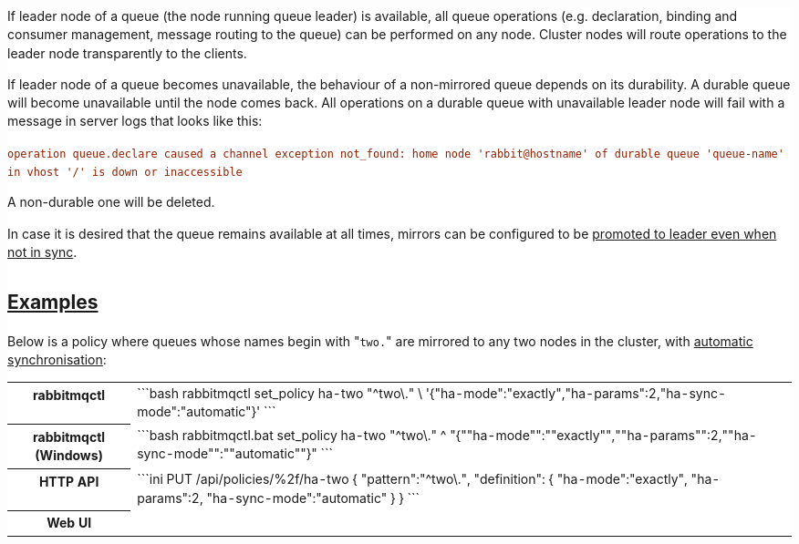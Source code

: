 If leader node of a queue (the node running queue leader) is available,
all queue operations (e.g. declaration, binding and consumer management, message routing
to the queue) can be performed on any node. Cluster nodes will route
operations to the leader node transparently to the clients.

If leader node of a queue
becomes unavailable, the behaviour of a non-mirrored queue
depends on its durability. A durable queue will become
unavailable until the node comes back.
All operations on a durable queue with unavailable leader node
will fail with a message in server logs that looks like this:

```ini
operation queue.declare caused a channel exception not_found: home node 'rabbit@hostname' of durable queue 'queue-name' in vhost '/' is down or inaccessible
```

A non-durable one will be deleted.

In case it is desired that the queue remains available at all times,
mirrors can be configured to be [promoted to leader even when not in sync](#unsynchronised-mirrors).


## <a id="examples" class="anchor" href="#examples">Examples</a>

Below is a policy where queues whose names begin with
"`two.`" are mirrored to any two nodes in the
cluster, with [automatic synchronisation](#configuring-synchronisation):

<table>
  <tr>
    <th>rabbitmqctl</th>
    <td>
```bash
rabbitmqctl set_policy ha-two "^two\." \
  '{"ha-mode":"exactly","ha-params":2,"ha-sync-mode":"automatic"}'
```
          </td>
        </tr>
        <tr>
          <th>rabbitmqctl (Windows)</th>
          <td>
```bash
rabbitmqctl.bat set_policy ha-two "^two\." ^
   "{""ha-mode"":""exactly"",""ha-params"":2,""ha-sync-mode"":""automatic""}"
 ```
          </td>
        </tr>
        <tr>
          <th>HTTP API</th>
          <td>
```ini
PUT /api/policies/%2f/ha-two
{
  "pattern":"^two\.",
  "definition": {
    "ha-mode":"exactly",
    "ha-params":2,
    "ha-sync-mode":"automatic"
  }
}
```
    </td>
  </tr>
  <tr>
    <th>Web UI</th>